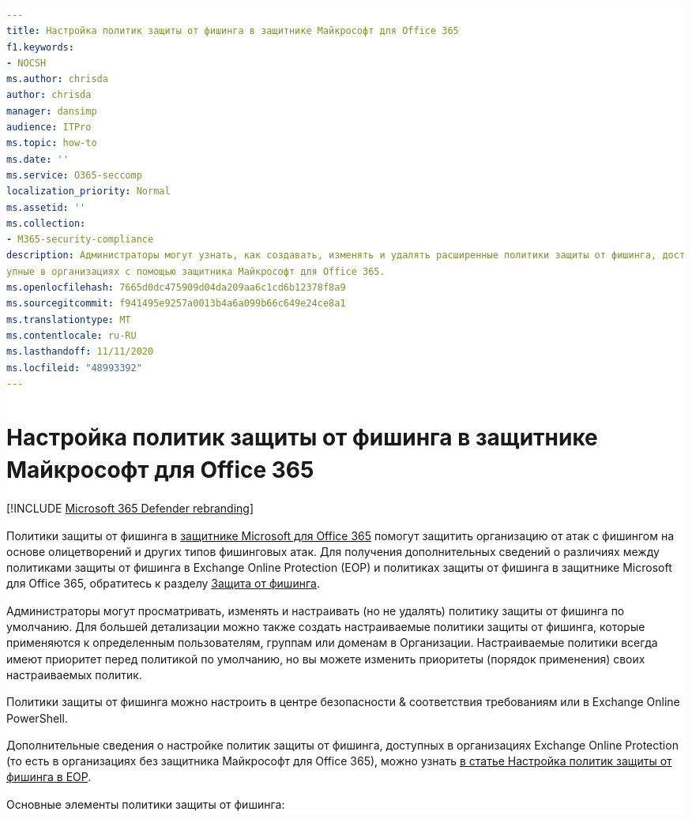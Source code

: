 ```yaml
---
title: Настройка политик защиты от фишинга в защитнике Майкрософт для Office 365
f1.keywords:
- NOCSH
ms.author: chrisda
author: chrisda
manager: dansimp
audience: ITPro
ms.topic: how-to
ms.date: ''
ms.service: O365-seccomp
localization_priority: Normal
ms.assetid: ''
ms.collection:
- M365-security-compliance
description: Администраторы могут узнать, как создавать, изменять и удалять расширенные политики защиты от фишинга, доступные в организациях с помощью защитника Майкрософт для Office 365.
ms.openlocfilehash: 7665d0dc475909d04da209aa6c1cd6b12378f8a9
ms.sourcegitcommit: f941495e9257a0013b4a6a099b66c649e24ce8a1
ms.translationtype: MT
ms.contentlocale: ru-RU
ms.lasthandoff: 11/11/2020
ms.locfileid: "48993392"
---
```

# <a name="configure-anti-phishing-policies-in-microsoft-defender-for-office-365"></a>Настройка политик защиты от фишинга в защитнике Майкрософт для Office 365

[!INCLUDE [Microsoft 365 Defender rebranding](../includes/microsoft-defender-for-office.md)]

Политики защиты от фишинга в [защитнике Microsoft для Office 365](office-365-atp.md) помогут защитить организацию от атак с фишингом на основе олицетворений и других типов фишинговых атак. Для получения дополнительных сведений о различиях между политиками защиты от фишинга в Exchange Online Protection (EOP) и политиках защиты от фишинга в защитнике Microsoft для Office 365, обратитесь к разделу [Защита от фишинга](anti-phishing-protection.md).

Администраторы могут просматривать, изменять и настраивать (но не удалять) политику защиты от фишинга по умолчанию. Для большей детализации можно также создать настраиваемые политики защиты от фишинга, которые применяются к определенным пользователям, группам или доменам в Организации. Настраиваемые политики всегда имеют приоритет перед политикой по умолчанию, но вы можете изменить приоритеты (порядок применения) своих настраиваемых политик.

Политики защиты от фишинга можно настроить в центре безопасности & соответствия требованиям или в Exchange Online PowerShell.

Дополнительные сведения о настройке политик защиты от фишинга, доступных в организациях Exchange Online Protection (то есть в организациях без защитника Майкрософт для Office 365), можно узнать [в статье Настройка политик защиты от фишинга в EOP](configure-anti-phishing-policies-eop.md).

Основные элементы политики защиты от фишинга:
